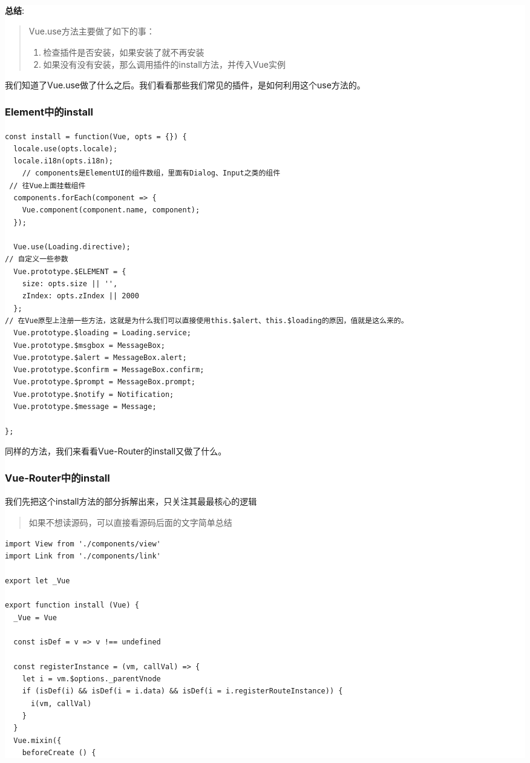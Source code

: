 **总结**:

> Vue.use方法主要做了如下的事：
>
> 1. 检查插件是否安装，如果安装了就不再安装
> 2. 如果没有没有安装，那么调用插件的install方法，并传入Vue实例

我们知道了Vue.use做了什么之后。我们看看那些我们常见的插件，是如何利用这个use方法的。

### **Element中的install**

```
const install = function(Vue, opts = {}) {
  locale.use(opts.locale);
  locale.i18n(opts.i18n);
	// components是ElementUI的组件数组，里面有Dialog、Input之类的组件
 // 往Vue上面挂载组件
  components.forEach(component => {
    Vue.component(component.name, component);
  });

  Vue.use(Loading.directive);
// 自定义一些参数
  Vue.prototype.$ELEMENT = {
    size: opts.size || '',
    zIndex: opts.zIndex || 2000
  };
// 在Vue原型上注册一些方法，这就是为什么我们可以直接使用this.$alert、this.$loading的原因，值就是这么来的。
  Vue.prototype.$loading = Loading.service;
  Vue.prototype.$msgbox = MessageBox;
  Vue.prototype.$alert = MessageBox.alert;
  Vue.prototype.$confirm = MessageBox.confirm;
  Vue.prototype.$prompt = MessageBox.prompt;
  Vue.prototype.$notify = Notification;
  Vue.prototype.$message = Message;

};

```

同样的方法，我们来看看Vue-Router的install又做了什么。

### **Vue-Router中的install**

 我们先把这个install方法的部分拆解出来，只关注其最最核心的逻辑

> 如果不想读源码，可以直接看源码后面的文字简单总结

```
import View from './components/view'
import Link from './components/link'

export let _Vue

export function install (Vue) {
  _Vue = Vue

  const isDef = v => v !== undefined

  const registerInstance = (vm, callVal) => {
    let i = vm.$options._parentVnode
    if (isDef(i) && isDef(i = i.data) && isDef(i = i.registerRouteInstance)) {
      i(vm, callVal)
    }
  }
  Vue.mixin({
    beforeCreate () {
```